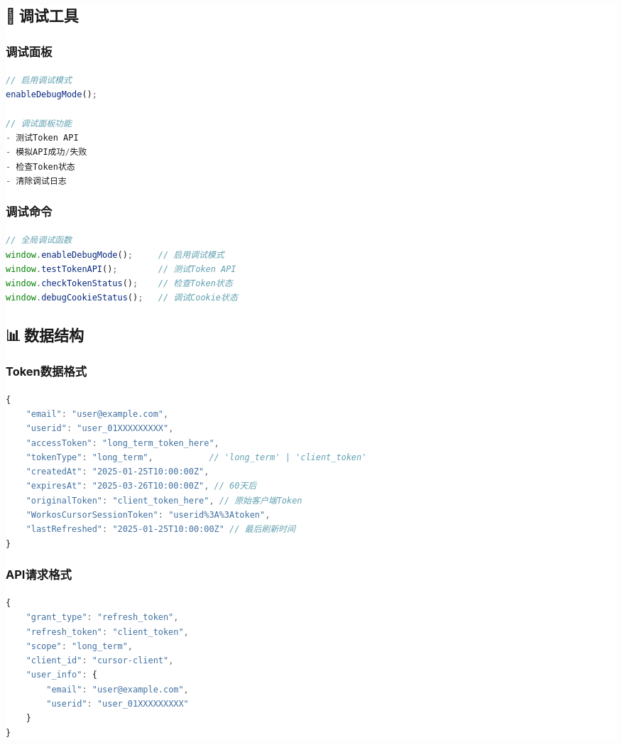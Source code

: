 ## 🔧 调试工具

### 调试面板
```javascript
// 启用调试模式
enableDebugMode();

// 调试面板功能
- 测试Token API
- 模拟API成功/失败
- 检查Token状态
- 清除调试日志
```

### 调试命令
```javascript
// 全局调试函数
window.enableDebugMode();     // 启用调试模式
window.testTokenAPI();        // 测试Token API
window.checkTokenStatus();    // 检查Token状态
window.debugCookieStatus();   // 调试Cookie状态
```

## 📊 数据结构

### Token数据格式
```javascript
{
    "email": "user@example.com",
    "userid": "user_01XXXXXXXXX",
    "accessToken": "long_term_token_here",
    "tokenType": "long_term",           // 'long_term' | 'client_token'
    "createdAt": "2025-01-25T10:00:00Z",
    "expiresAt": "2025-03-26T10:00:00Z", // 60天后
    "originalToken": "client_token_here", // 原始客户端Token
    "WorkosCursorSessionToken": "userid%3A%3Atoken",
    "lastRefreshed": "2025-01-25T10:00:00Z" // 最后刷新时间
}
```

### API请求格式
```javascript
{
    "grant_type": "refresh_token",
    "refresh_token": "client_token",
    "scope": "long_term",
    "client_id": "cursor-client",
    "user_info": {
        "email": "user@example.com",
        "userid": "user_01XXXXXXXXX"
    }
}
```
